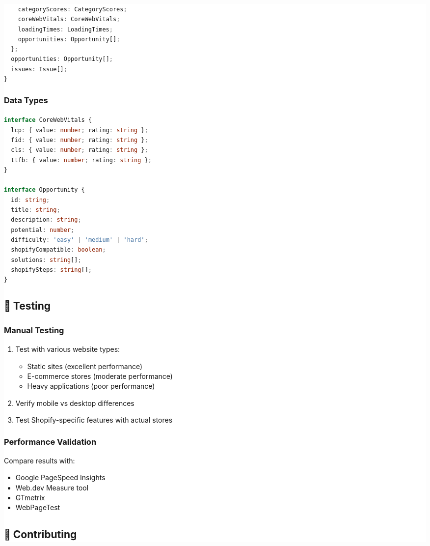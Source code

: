 ```typescript
    categoryScores: CategoryScores;
    coreWebVitals: CoreWebVitals;
    loadingTimes: LoadingTimes;
    opportunities: Opportunity[];
  };
  opportunities: Opportunity[];
  issues: Issue[];
}
```

### Data Types
```typescript
interface CoreWebVitals {
  lcp: { value: number; rating: string };
  fid: { value: number; rating: string };
  cls: { value: number; rating: string };
  ttfb: { value: number; rating: string };
}

interface Opportunity {
  id: string;
  title: string;
  description: string;
  potential: number;
  difficulty: 'easy' | 'medium' | 'hard';
  shopifyCompatible: boolean;
  solutions: string[];
  shopifySteps: string[];
}
```

## 🧪 Testing

### Manual Testing
1. Test with various website types:
   - Static sites (excellent performance)
   - E-commerce stores (moderate performance)
   - Heavy applications (poor performance)

2. Verify mobile vs desktop differences
3. Test Shopify-specific features with actual stores

### Performance Validation
Compare results with:
- Google PageSpeed Insights
- Web.dev Measure tool
- GTmetrix
- WebPageTest

## 🤝 Contributing
